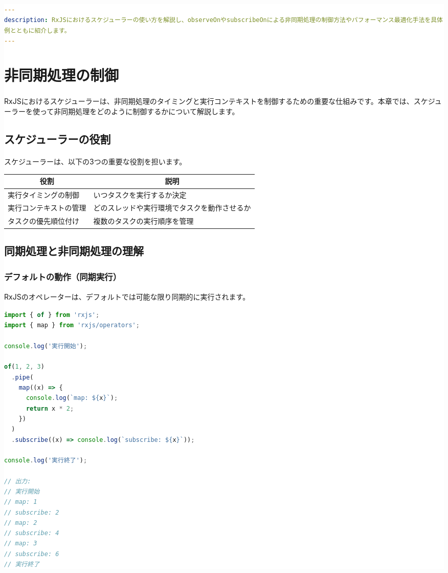 ```yaml
---
description: RxJSにおけるスケジューラーの使い方を解説し、observeOnやsubscribeOnによる非同期処理の制御方法やパフォーマンス最適化手法を具体例とともに紹介します。
---
```

# 非同期処理の制御

RxJSにおけるスケジューラーは、非同期処理のタイミングと実行コンテキストを制御するための重要な仕組みです。本章では、スケジューラーを使って非同期処理をどのように制御するかについて解説します。

## スケジューラーの役割

スケジューラーは、以下の3つの重要な役割を担います。

|役割|説明|
|---|---|
|実行タイミングの制御|いつタスクを実行するか決定|
|実行コンテキストの管理|どのスレッドや実行環境でタスクを動作させるか|
|タスクの優先順位付け|複数のタスクの実行順序を管理|

## 同期処理と非同期処理の理解

### デフォルトの動作（同期実行）

RxJSのオペレーターは、デフォルトでは可能な限り同期的に実行されます。

```ts
import { of } from 'rxjs';
import { map } from 'rxjs/operators';

console.log('実行開始');

of(1, 2, 3)
  .pipe(
    map((x) => {
      console.log(`map: ${x}`);
      return x * 2;
    })
  )
  .subscribe((x) => console.log(`subscribe: ${x}`));

console.log('実行終了');

// 出力:
// 実行開始
// map: 1
// subscribe: 2
// map: 2
// subscribe: 4
// map: 3
// subscribe: 6
// 実行終了
```
